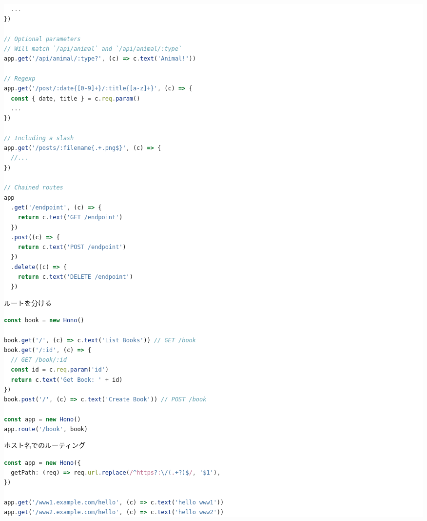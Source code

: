 ```ts
  ...
})

// Optional parameters
// Will match `/api/animal` and `/api/animal/:type`
app.get('/api/animal/:type?', (c) => c.text('Animal!'))

// Regexp
app.get('/post/:date{[0-9]+}/:title{[a-z]+}', (c) => {
  const { date, title } = c.req.param()
  ...
})

// Including a slash
app.get('/posts/:filename{.+.png$}', (c) => {
  //...
})

// Chained routes
app
  .get('/endpoint', (c) => {
    return c.text('GET /endpoint')
  })
  .post((c) => {
    return c.text('POST /endpoint')
  })
  .delete((c) => {
    return c.text('DELETE /endpoint')
  })
```

ルートを分ける

```ts
const book = new Hono()

book.get('/', (c) => c.text('List Books')) // GET /book
book.get('/:id', (c) => {
  // GET /book/:id
  const id = c.req.param('id')
  return c.text('Get Book: ' + id)
})
book.post('/', (c) => c.text('Create Book')) // POST /book

const app = new Hono()
app.route('/book', book)
```

ホスト名でのルーティング

```ts
const app = new Hono({
  getPath: (req) => req.url.replace(/^https?:\/(.+?)$/, '$1'),
})

app.get('/www1.example.com/hello', (c) => c.text('hello www1'))
app.get('/www2.example.com/hello', (c) => c.text('hello www2'))
```
